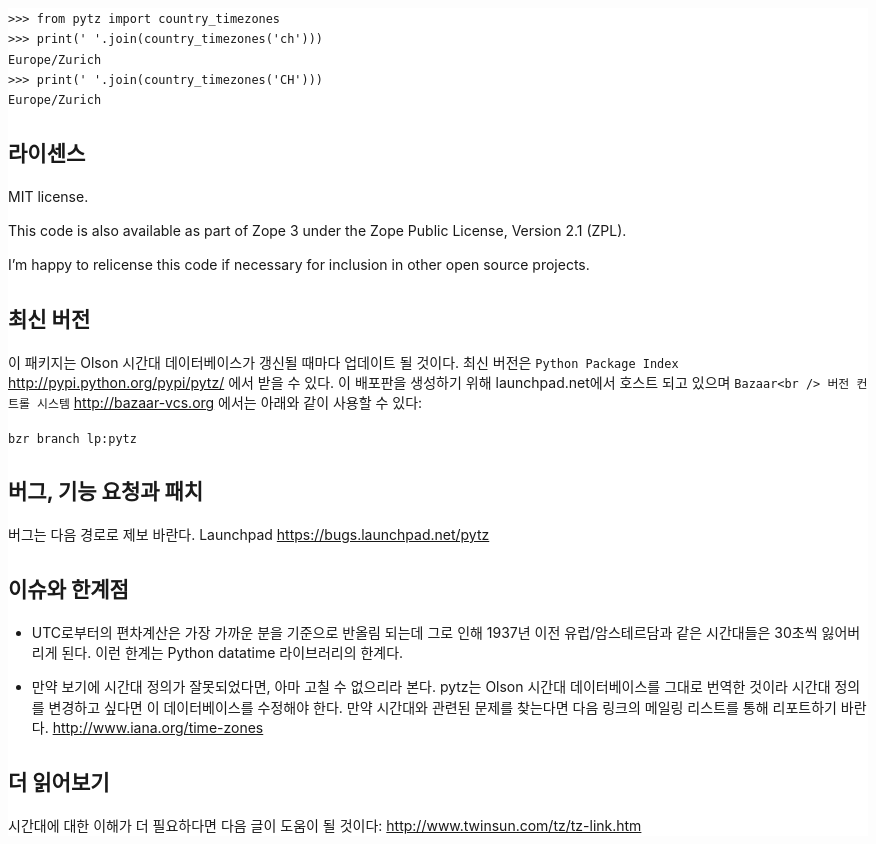     >>> from pytz import country_timezones
    >>> print(' '.join(country_timezones('ch')))
    Europe/Zurich
    >>> print(' '.join(country_timezones('CH')))
    Europe/Zurich
    

## 라이센스

MIT license.

This code is also available as part of Zope 3 under the Zope Public License, Version 2.1 (ZPL).

I&#8217;m happy to relicense this code if necessary for inclusion in other open source projects.

## 최신 버전

이 패키지는 Olson 시간대 데이터베이스가 갱신될 때마다 업데이트 될 것이다. 최신 버전은 `Python Package Index` <http://pypi.python.org/pypi/pytz/> 에서 받을 수 있다. 이 배포판을 생성하기 위해 launchpad.net에서 호스트 되고 있으며 `Bazaar<br />
버전 컨트롤 시스템` <http://bazaar-vcs.org> 에서는 아래와 같이 사용할 수 있다:

    bzr branch lp:pytz
    

## 버그, 기능 요청과 패치

버그는 다음 경로로 제보 바란다. Launchpad <https://bugs.launchpad.net/pytz>

## 이슈와 한계점

  * UTC로부터의 편차계산은 가장 가까운 분을 기준으로 반올림 되는데 그로 인해 1937년 이전 유럽/암스테르담과 같은 시간대들은 30초씩 잃어버리게 된다. 이런 한계는 Python datatime 라이브러리의 한계다.

  * 만약 보기에 시간대 정의가 잘못되었다면, 아마 고칠 수 없으리라 본다. pytz는 Olson 시간대 데이터베이스를 그대로 번역한 것이라 시간대 정의를 변경하고 싶다면 이 데이터베이스를 수정해야 한다. 만약 시간대와 관련된 문제를 찾는다면 다음 링크의 메일링 리스트를 통해 리포트하기 바란다. <http://www.iana.org/time-zones>

## 더 읽어보기

시간대에 대한 이해가 더 필요하다면 다음 글이 도움이 될 것이다: <http://www.twinsun.com/tz/tz-link.htm>

 [1]: http://mailto://stuart@stuartbishop.net